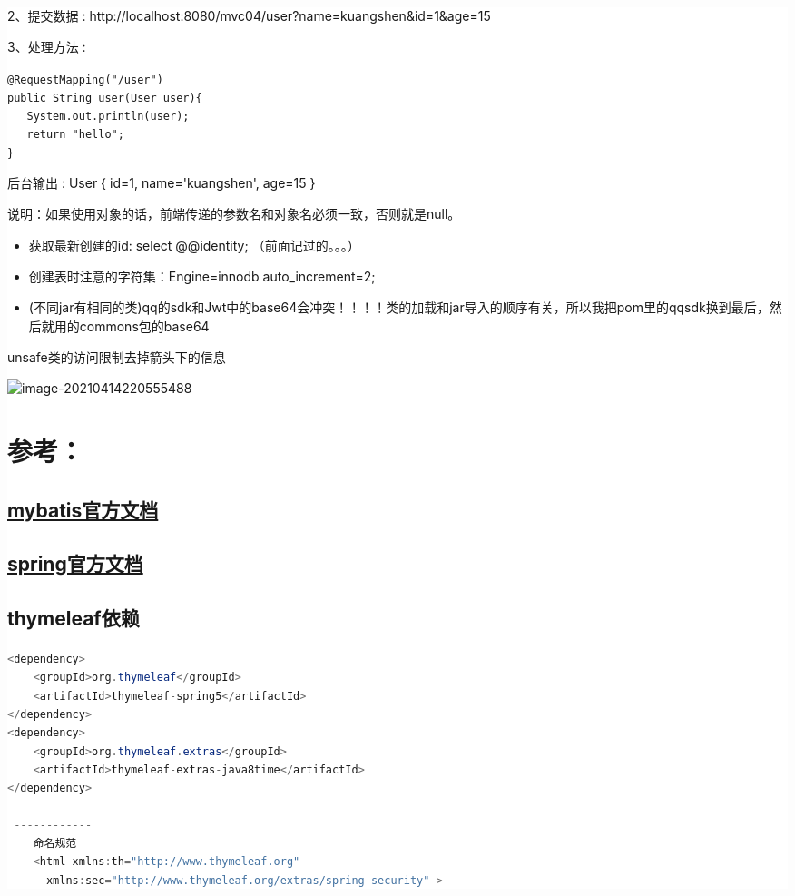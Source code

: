  2、提交数据 : http://localhost:8080/mvc04/user?name=kuangshen&id=1&age=15

  3、处理方法 :

  ```
  @RequestMapping("/user")
  public String user(User user){
     System.out.println(user);
     return "hello";
  }
  ```

  后台输出 : User { id=1, name='kuangshen', age=15 }

  说明：如果使用对象的话，前端传递的参数名和对象名必须一致，否则就是null。

- 获取最新创建的id:   select @@identity; （前面记过的。。。）
- 创建表时注意的字符集：Engine=innodb  auto_increment=2;



- (不同jar有相同的类)qq的sdk和Jwt中的base64会冲突！！！！类的加载和jar导入的顺序有关，所以我把pom里的qqsdk换到最后，然后就用的commons包的base64

unsafe类的访问限制去掉箭头下的信息

![image-20210414220555488](C:\Users\86137\AppData\Roaming\Typora\typora-user-images\image-20210414220555488.png)



# 参考：

## [mybatis官方文档](https://mybatis.org/mybatis-3/zh/index.html)

## [spring官方文档](https://spring.io/projects)

## thymeleaf依赖

```java
<dependency>
    <groupId>org.thymeleaf</groupId>
    <artifactId>thymeleaf-spring5</artifactId>
</dependency>
<dependency>
    <groupId>org.thymeleaf.extras</groupId>
    <artifactId>thymeleaf-extras-java8time</artifactId>
</dependency>
    
 ------------
    命名规范
    <html xmlns:th="http://www.thymeleaf.org"
      xmlns:sec="http://www.thymeleaf.org/extras/spring-security" >
```
